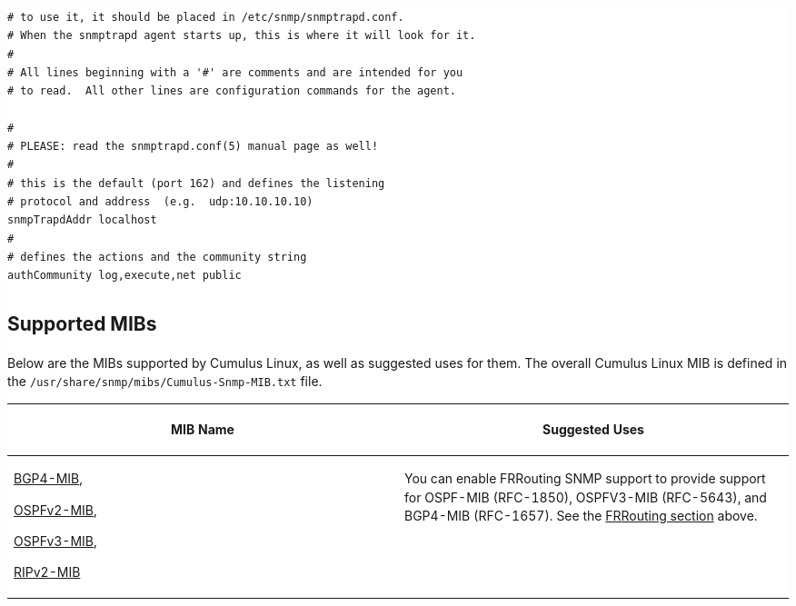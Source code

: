     # to use it, it should be placed in /etc/snmp/snmptrapd.conf.
    # When the snmptrapd agent starts up, this is where it will look for it.
    #
    # All lines beginning with a '#' are comments and are intended for you
    # to read.  All other lines are configuration commands for the agent.
     
    #
    # PLEASE: read the snmptrapd.conf(5) manual page as well!
    #
    # this is the default (port 162) and defines the listening
    # protocol and address  (e.g.  udp:10.10.10.10)
    snmpTrapdAddr localhost
    # 
    # defines the actions and the community string 
    authCommunity log,execute,net public

## Supported MIBs

Below are the MIBs supported by Cumulus Linux, as well as suggested uses
for them. The overall Cumulus Linux MIB is defined in the
`/usr/share/snmp/mibs/Cumulus-Snmp-MIB.txt` file.

<table>
<colgroup>
<col style="width: 50%" />
<col style="width: 50%" />
</colgroup>
<thead>
<tr class="header">
<th><p>MIB Name</p></th>
<th><p>Suggested Uses</p></th>
</tr>
</thead>
<tbody>
<tr class="odd">
<td><p><a href="https://cumulusnetworks.com/static/mibs/BGP4-MIB.txt" class="external-link">BGP4-MIB</a>,</p>
<p><a href="https://cumulusnetworks.com/static/mibs/OSPFv2-MIB.txt" class="external-link">OSPFv2-MIB</a>,</p>
<p><a href="https://cumulusnetworks.com/static/mibs/OSPFv3-MIB.txt" class="external-link">OSPFv3-MIB</a>,</p>
<p><a href="https://cumulusnetworks.com/static/mibs/RIPv2-MIB.txt" class="external-link">RIPv2-MIB</a></p></td>
<td><p>You can enable FRRouting SNMP support to provide support for OSPF-MIB (RFC-1850), OSPFV3-MIB (RFC-5643), and BGP4-MIB (RFC-1657). See the <a href="#enabling-snmp-support-for-frrouting">FRRouting section</a> above.</p></td>
</tr>